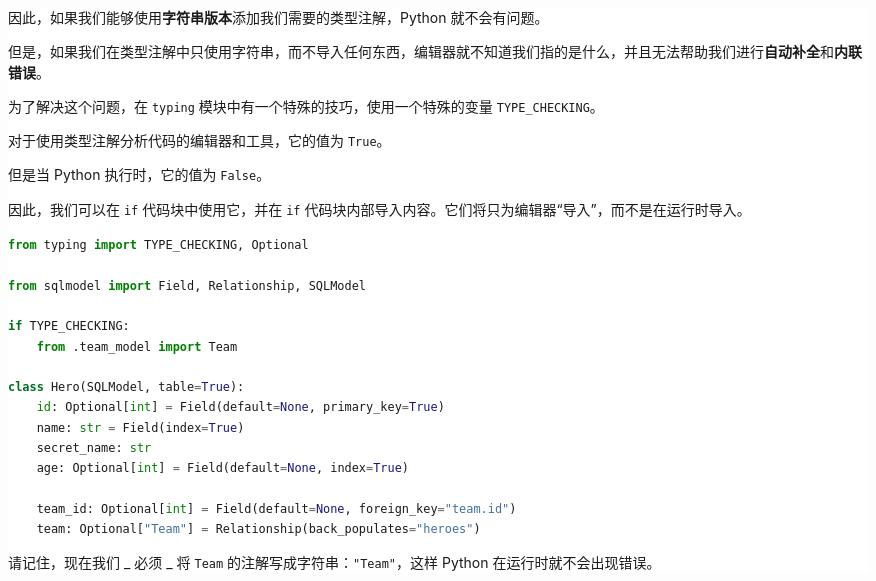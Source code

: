 因此，如果我们能够使用**字符串版本**添加我们需要的类型注解，Python 就不会有问题。

但是，如果我们在类型注解中只使用字符串，而不导入任何东西，编辑器就不知道我们指的是什么，并且无法帮助我们进行**自动补全**和**内联错误**。

为了解决这个问题，在 `typing` 模块中有一个特殊的技巧，使用一个特殊的变量 `TYPE_CHECKING`。

对于使用类型注解分析代码的编辑器和工具，它的值为 `True`。

但是当 Python 执行时，它的值为 `False`。

因此，我们可以在 `if` 代码块中使用它，并在 `if` 代码块内部导入内容。它们将只为编辑器“导入”，而不是在运行时导入。

```python
from typing import TYPE_CHECKING, Optional

from sqlmodel import Field, Relationship, SQLModel

if TYPE_CHECKING:
    from .team_model import Team

class Hero(SQLModel, table=True):
    id: Optional[int] = Field(default=None, primary_key=True)
    name: str = Field(index=True)
    secret_name: str
    age: Optional[int] = Field(default=None, index=True)

    team_id: Optional[int] = Field(default=None, foreign_key="team.id")
    team: Optional["Team"] = Relationship(back_populates="heroes")
```

请记住，现在我们 _ 必须 _ 将 `Team` 的注解写成字符串：`"Team"`，这样 Python 在运行时就不会出现错误。
